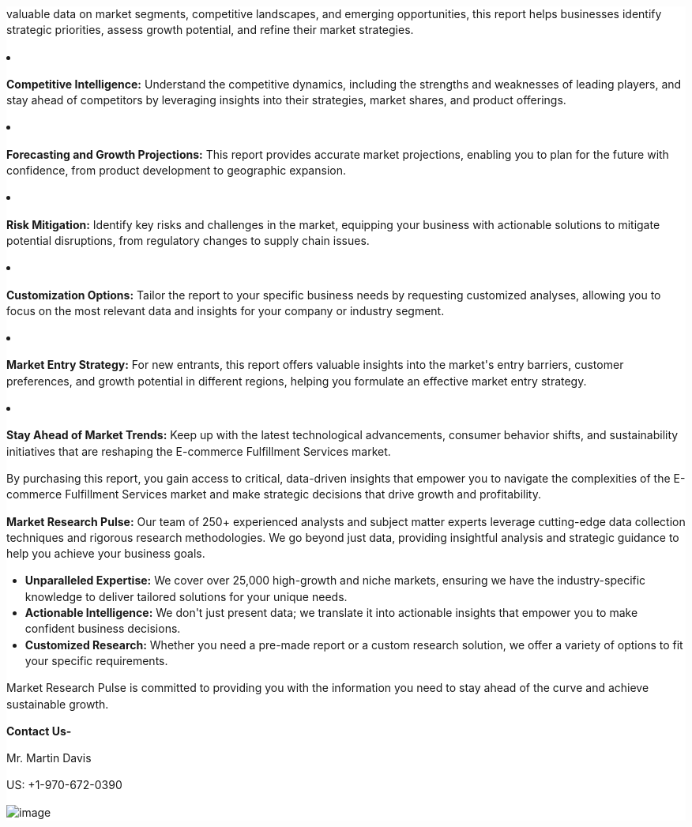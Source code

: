 valuable data on market segments, competitive landscapes, and emerging opportunities, this report helps businesses identify strategic priorities, assess growth potential, and refine their market strategies.</p></li><li><p><strong>Competitive Intelligence:</strong> Understand the competitive dynamics, including the strengths and weaknesses of leading players, and stay ahead of competitors by leveraging insights into their strategies, market shares, and product offerings.</p></li><li><p><strong>Forecasting and Growth Projections:</strong> This report provides accurate market projections, enabling you to plan for the future with confidence, from product development to geographic expansion.</p></li><li><p><strong>Risk Mitigation:</strong> Identify key risks and challenges in the market, equipping your business with actionable solutions to mitigate potential disruptions, from regulatory changes to supply chain issues.</p></li><li><p><strong>Customization Options:</strong> Tailor the report to your specific business needs by requesting customized analyses, allowing you to focus on the most relevant data and insights for your company or industry segment.</p></li><li><p><strong>Market Entry Strategy:</strong> For new entrants, this report offers valuable insights into the market's entry barriers, customer preferences, and growth potential in different regions, helping you formulate an effective market entry strategy.</p></li><li><p><strong>Stay Ahead of Market Trends:</strong> Keep up with the latest technological advancements, consumer behavior shifts, and sustainability initiatives that are reshaping the E-commerce Fulfillment Services market.</p></li></ol><p>By purchasing this report, you gain access to critical, data-driven insights that empower you to navigate the complexities of the E-commerce Fulfillment Services market and make strategic decisions that drive growth and profitability.</p><p><strong>Market Research Pulse:</strong>&nbsp;Our team of 250+ experienced analysts and subject matter experts leverage cutting-edge data collection techniques and rigorous research methodologies. We go beyond just data, providing insightful analysis and strategic guidance to help you achieve your business goals.</p><ul><li><strong>Unparalleled Expertise:</strong>&nbsp;We cover over 25,000 high-growth and niche markets, ensuring we have the industry-specific knowledge to deliver tailored solutions for your unique needs.</li><li><strong>Actionable Intelligence:</strong>&nbsp;We don't just present data; we translate it into actionable insights that empower you to make confident business decisions.</li><li><strong>Customized Research:</strong>&nbsp;Whether you need a pre-made report or a custom research solution, we offer a variety of options to fit your specific requirements.</li></ul><p>Market Research Pulse is committed to providing you with the information you need to stay ahead of the curve and achieve sustainable growth.</p><p><strong>Contact Us-</strong></p><p>Mr. Martin Davis</p><p>US: +1-970-672-0390</p>
![image](https://github.com/user-attachments/assets/57062161-8dcc-459e-ae0f-233b1650f30e)
